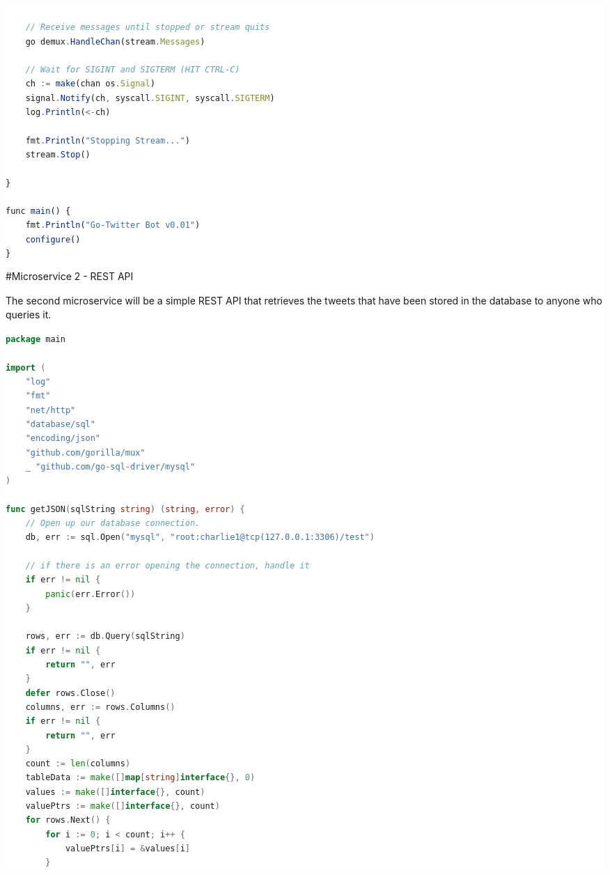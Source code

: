 ```js

    // Receive messages until stopped or stream quits
    go demux.HandleChan(stream.Messages)

    // Wait for SIGINT and SIGTERM (HIT CTRL-C)
    ch := make(chan os.Signal)
    signal.Notify(ch, syscall.SIGINT, syscall.SIGTERM)
    log.Println(<-ch)

    fmt.Println("Stopping Stream...")
    stream.Stop()

}

func main() {
    fmt.Println("Go-Twitter Bot v0.01")
    configure()
}
```

#Microservice 2 - REST API

The second microservice will be a simple REST API that retrieves the tweets that
have been stored in the database to anyone who queries it.

```go
package main

import (
    "log"
    "fmt"
    "net/http"
    "database/sql"
    "encoding/json"
    "github.com/gorilla/mux"
    _ "github.com/go-sql-driver/mysql"
)

func getJSON(sqlString string) (string, error) {
    // Open up our database connection.
    db, err := sql.Open("mysql", "root:charlie1@tcp(127.0.0.1:3306)/test")

    // if there is an error opening the connection, handle it
    if err != nil {
        panic(err.Error())
    }

    rows, err := db.Query(sqlString)
    if err != nil {
        return "", err
    }
    defer rows.Close()
    columns, err := rows.Columns()
    if err != nil {
        return "", err
    }
    count := len(columns)
    tableData := make([]map[string]interface{}, 0)
    values := make([]interface{}, count)
    valuePtrs := make([]interface{}, count)
    for rows.Next() {
        for i := 0; i < count; i++ {
            valuePtrs[i] = &values[i]
        }
```